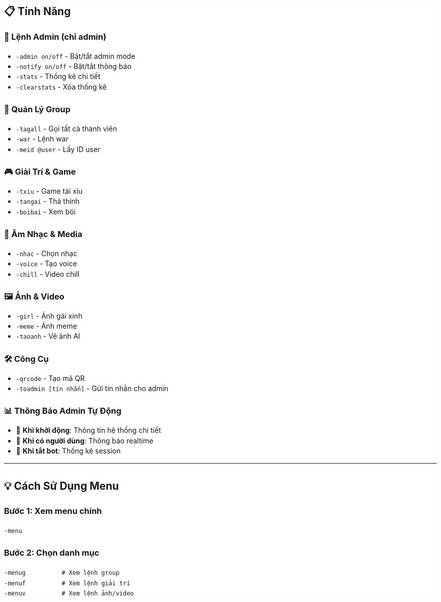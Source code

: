 
## 📋 Tính Năng

### 🔧 Lệnh Admin (chỉ admin)
- `-admin on/off` - Bật/tắt admin mode
- `-notify on/off` - Bật/tắt thông báo  
- `-stats` - Thống kê chi tiết
- `-clearstats` - Xóa thống kê

### 👥 Quản Lý Group
- `-tagall` - Gọi tất cả thành viên
- `-war` - Lệnh war
- `-meid @user` - Lấy ID user

### 🎮 Giải Trí & Game
- `-txiu` - Game tài xỉu
- `-tangai` - Thả thính
- `-boibai` - Xem bói

### 🎵 Âm Nhạc & Media  
- `-nhac` - Chọn nhạc
- `-voice` - Tạo voice
- `-chill` - Video chill

### 🖼️ Ảnh & Video
- `-girl` - Ảnh gái xinh
- `-meme` - Ảnh meme
- `-taoanh` - Vẽ ảnh AI

### 🛠️ Công Cụ
- `-qrcode` - Tạo mã QR
- `-toadmin [tin nhắn]` - Gửi tin nhắn cho admin

### 📊 Thông Báo Admin Tự Động
- 🚀 **Khi khởi động**: Thông tin hệ thống chi tiết
- 📱 **Khi có người dùng**: Thông báo realtime
- 🛑 **Khi tắt bot**: Thống kê session

---

## 💡 Cách Sử Dụng Menu

### Bước 1: Xem menu chính
```
-menu
```

### Bước 2: Chọn danh mục
```
-menug          # Xem lệnh group
-menuf          # Xem lệnh giải trí
-menuv          # Xem lệnh ảnh/video
```
